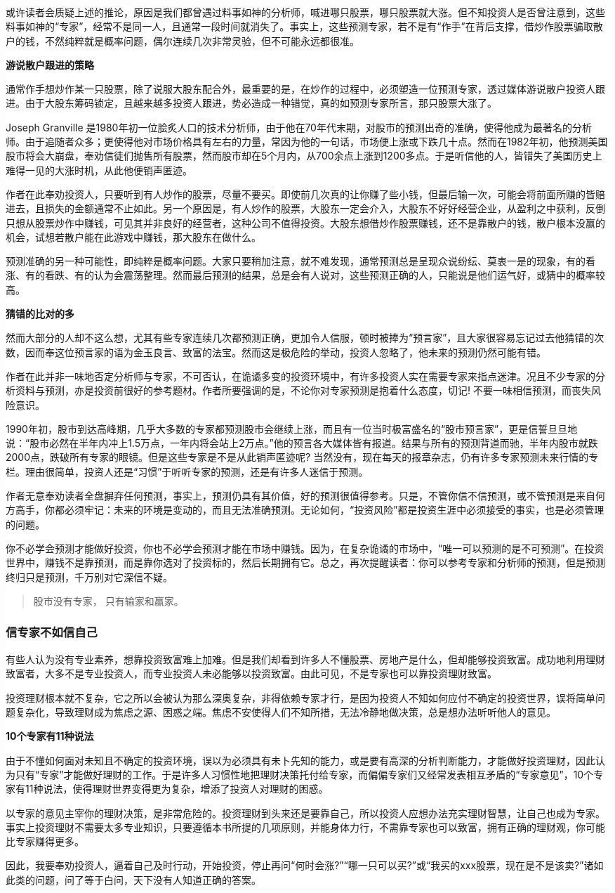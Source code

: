 或许读者会质疑上述的推论，原因是我们都曾遇过料事如神的分析师，喊进哪只股票，哪只股票就大涨。但不知投资人是否曾注意到，这些料事如神的“专家”，经常不是同一人，且通常一段时间就消失了。事实上，这些预测专家，若不是有“作手”在背后支撑，借炒作股票骗取散户的钱，不然纯粹就是概率问题，偶尔连续几次非常灵验，但不可能永远都很准。

**游说散户跟进的策略**

通常作手想炒作某一只股票，除了说服大股东配合外，最重要的是，在炒作的过程中，必须塑造一位预测专家，透过媒体游说散户投资人跟进。由于大股东筹码锁定，且越来越多投资人跟进，势必造成一种错觉，真的如预测专家所言，那只股票大涨了。

Joseph Granville 是1980年初一位脍炙人口的技术分析师，由于他在70年代末期，对股市的预测出奇的准确，使得他成为最著名的分析师。由于追随者众多；更使得他对市场价格具有左右的力量，常因为他的一句话，市场便上涨或下跌几十点。然而在1982年初，他预测美国股市将会大崩盘，奉劝信徒们抛售所有股票，然而股市却在5个月内，从700余点上涨到1200多点。于是听信他的人，皆错失了美国历史上难得一见的大涨时机，从此他便销声匿迹。

作者在此奉劝投资人，只要听到有人炒作的股票，尽量不要买。即使前几次真的让你赚了些小钱，但最后输一次，可能会将前面所赚的皆赔进去，且损失的金额通常不止如此。另一个原因是，有人炒作的股票，大股东一定会介入，大股东不好好经营企业，从盈利之中获利，反倒只想从股票炒作中赚钱，可见其并非良好的经营者，这种公司不值得投资。大股东想借炒作股票赚钱，还不是靠散户的钱，散户根本没赢的机会，试想若散户能在此游戏中赚钱，那大股东在做什么。

预测准确的另一种可能性，即纯粹是概率问题。大家只要稍加注意，就不难发现，通常预测总是呈现众说纷纭、莫衷一是的现象，有的看涨、有的看跌、有的认为会震荡整理。然而最后预测的结果，总是会有人说对，这些预测正确的人，只能说是他们运气好，或猜中的概率较高。


**猜错的比对的多**

然而大部分的人却不这么想，尤其有些专家连续几次都预测正确，更加令人信服，顿时被捧为“预言家”，且大家很容易忘记过去他猜错的次数，因而奉这位预言家的语为金玉良言、致富的法宝。然而这是极危险的举动，投资人忽略了，他未来的预测仍然可能有错。

作者在此并非一味地否定分析师与专家，不可否认，在诡谲多变的投资环境中，有许多投资人实在需要专家来指点迷津。况且不少专家的分析资料与预测，亦是投资前很好的参考题材。作者所要强调的是，不论你对专家预测是抱着什么态度，切记! 不要一味相信预测，而丧失风险意识。

1990年初，股市到达高峰期，几乎大多数的专家都预测股市会继续上涨，而且有一位当时极富盛名的“股市预言家”，更是信誓旦旦地说：“股市必然在半年内冲上1.5万点，一年内将会站上2万点。”他的预言各大媒体皆有报道。结果与所有的预测背道而驰，半年内股市就跌2000点，跌破所有专家的眼镜。但是这些专家是不是从此销声匿迹呢? 当然没有，现在每天的报章杂志，仍有许多专家预测未来行情的专栏。理由很简单，投资人还是“习惯”于听听专家的预测，还是有许多人迷信于预测。

作者无意奉劝读者全盘摒弃任何预测，事实上，预测仍具有其价值，好的预测很值得参考。只是，不管你信不信预测，或不管预测是来自何方高手，你都必须牢记：未来的环境是变动的，而且无法准确预测。无论如何，“投资风险”都是投资生涯中必须接受的事实，也是必须管理的问题。

你不必学会预测才能做好投资，你也不必学会预测才能在市场中赚钱。因为，在复杂诡谲的市场中，“唯一可以预测的是不可预测”。在投资世界中，赚钱不是靠预测，而是靠你选对了投资标的，然后长期拥有它。总之，再次提醒读者：你可以参考专家和分析师的预测，但是预测终归只是预测，千万别对它深信不疑。

> 股市没有专家，
> 只有输家和赢家。


### 信专家不如信自己

有些人认为没有专业素养，想靠投资致富难上加难。但是我们却看到许多人不懂股票、房地产是什么，但却能够投资致富。成功地利用理财致富者，大多不是专业投资人，而专业投资人未必能够以投资致富。由此可见，不是专家也可以靠投资理财致富。

投资理财根本就不复杂，它之所以会被认为那么深奥复杂，非得依赖专家才行，是因为投资人不知如何应付不确定的投资世界，误将简单问题复杂化，导致理财成为焦虑之源、困惑之端。焦虑不安使得人们不知所措，无法冷静地做决策，总是想办法听听他人的意见。

**10个专家有11种说法**

由于不懂如何面对未知且不确定的投资环境，误以为必须具有未卜先知的能力，或是要有高深的分析判断能力，才能做好投资理财，因此认为只有“专家”才能做好理财的工作。于是许多人习惯性地把理财决策托付给专家，而偏偏专家们又经常发表相互矛盾的“专家意见”，10个专家有11种说法，使得理财世界变得更为复杂，增添了投资人对理财的困惑。

以专家的意见主宰你的理财决策，是非常危险的。投资理财到头来还是要靠自己，所以投资人应想办法充实理财智慧，让自己也成为专家。事实上投资理财不需要太多专业知识，只要遵循本书所提的几项原则，并能身体力行，不需靠专家也可以致富，拥有正确的理财观，你可能比专家赚得更多。

因此，我要奉劝投资人，逼着自己及时行动，开始投资，停止再问“何时会涨?”“哪一只可以买?”或“我买的xxx股票，现在是不是该卖?”诸如此类的问题，问了等于白问，天下没有人知道正确的答案。
